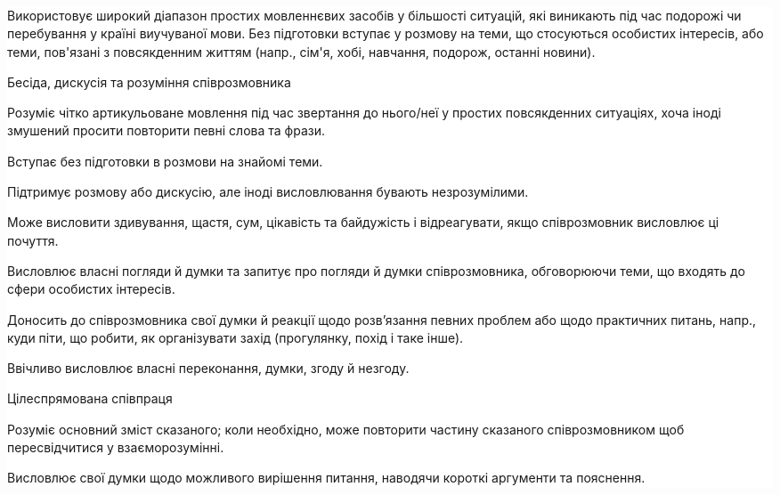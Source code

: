 <p>Використовує широкий діапазон простих мовленнєвих засобів у більшості ситуацій, які виникають під час подорожі чи перебування у країні виучуваної мови. Без підготовки вступає у розмову на теми, що стосуються особистих інтересів, або теми, пов'язані з повсякденним життям (напр., сім'я, хобі, навчання, подорож, останні новини).</p>
</td>
</tr>
<tr>
<td rowspan="7" width="180">
<p>Бесіда, дискусія та розуміння співрозмовника</p>
</td>
<td width="387">
<p>Розуміє чітко артикульоване мовлення під час звертання до нього/неї у простих повсякденних ситуаціях, хоча іноді змушений просити повторити певні слова та фрази.</p>
</td>
</tr>
<tr>
<td width="387">
<p>Вступає без підготовки в розмови на знайомі теми.</p>
</td>
</tr>
<tr>
<td width="387">
<p>Підтримує розмову або дискусію, але іноді висловлювання бувають незрозумілими.</p>
</td>
</tr>
<tr>
<td width="387">
<p>Може висловити здивування, щастя, сум, цікавість та байдужість і відреагувати, якщо співрозмовник висловлює ці почуття.</p>
</td>
</tr>
<tr>
<td width="387">
<p>Висловлює власні погляди й думки та запитує про погляди й думки співрозмовника, обговорюючи теми, що входять до сфери особистих інтересів.</p>
</td>
</tr>
<tr>
<td width="387">
<p>Доносить до співрозмовника свої думки й реакції щодо розв&rsquo;язання певних проблем або щодо практичних питань, напр., куди піти, що робити, як організувати захід (прогулянку, похід і таке інше).</p>
</td>
</tr>
<tr>
<td width="387">
<p>Ввічливо висловлює власні переконання, думки, згоду й незгоду.</p>
</td>
</tr>
<tr>
<td rowspan="3" width="180">
<p>Цілеспрямована співпраця</p>
</td>
<td width="387">
<p>Розуміє основний зміст сказаного; коли необхідно, може повторити частину сказаного співрозмовником щоб пересвідчитися у взаєморозумінні.</p>
</td>
</tr>
<tr>
<td width="387">
<p>Висловлює свої думки щодо можливого вирішення питання, наводячи короткі аргументи та пояснення.</p>
</td>
</tr>